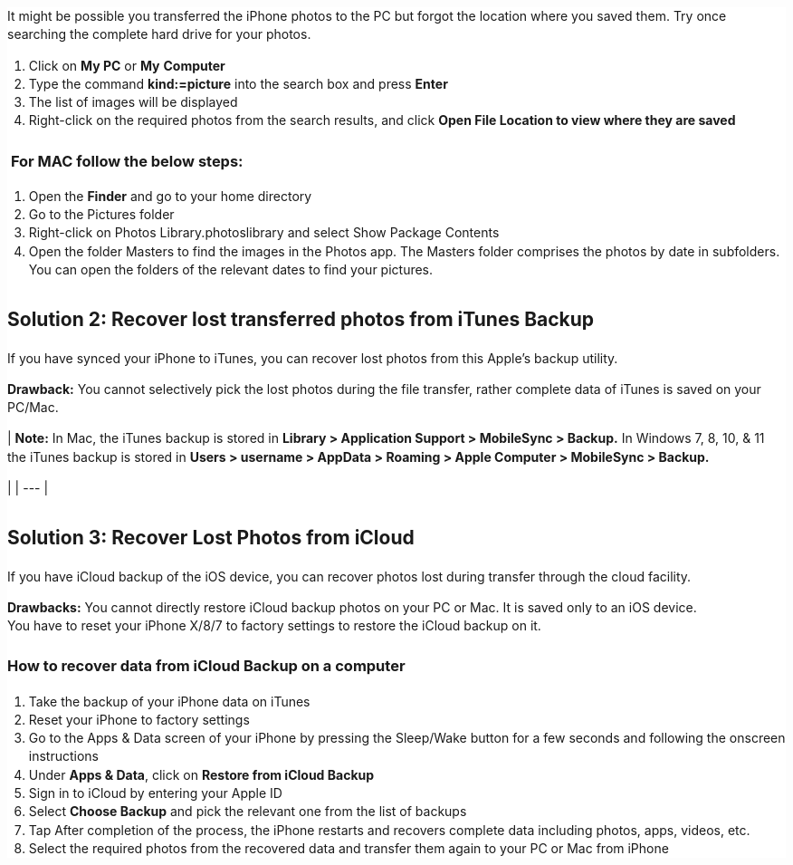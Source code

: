 It might be possible you transferred the iPhone photos to the PC but forgot the location where you saved them. Try once searching the complete hard drive for your photos.

1. Click on **My PC** or **My** **Computer**
2. Type the command **kind:=picture** into the search box and press **Enter**
3. The list of images will be displayed
4. Right-click on the required photos from the search results, and click **Open File Location to view where they are saved**

###  **For MAC follow the below steps:**

1. Open the **Finder** and go to your home directory
2. Go to the Pictures folder
3. Right-click on Photos Library.photoslibrary and select Show Package Contents
4. Open the folder Masters to find the images in the Photos app. The Masters folder comprises the photos by date in subfolders. You can open the folders of the relevant dates to find your pictures.

## **Solution 2: Recover lost transferred photos from iTunes Backup**

If you have synced your iPhone to iTunes, you can recover lost photos from this Apple’s backup utility.

**Drawback:** You cannot selectively pick the lost photos during the file transfer, rather complete data of iTunes is saved on your PC/Mac.

| **Note:** In Mac, the iTunes backup is stored in **Library > Application Support > MobileSync > Backup.**
In Windows 7, 8, 10, & 11 the iTunes backup is stored in **Users > username > AppData > Roaming > Apple Computer > MobileSync > Backup.**

 |
| --- |

## **Solution 3: Recover Lost Photos from iCloud**

If you have iCloud backup of the iOS device, you can recover photos lost during transfer through the cloud facility.

**Drawbacks:** You cannot directly restore iCloud backup photos on your PC or Mac. It is saved only to an iOS device.  
You have to reset your iPhone X/8/7 to factory settings to restore the iCloud backup on it.

### **How to recover data from iCloud Backup on a computer**

1. Take the backup of your iPhone data on iTunes
2. Reset your iPhone to factory settings
3. Go to the Apps & Data screen of your iPhone by pressing the Sleep/Wake button for a few seconds and following the onscreen instructions
4. Under **Apps & Data**, click on **Restore from iCloud Backup**
5. Sign in to iCloud by entering your Apple ID
6. Select **Choose Backup** and pick the relevant one from the list of backups
7. Tap After completion of the process, the iPhone restarts and recovers complete data including photos, apps, videos, etc.
8. Select the required photos from the recovered data and transfer them again to your PC or Mac from iPhone
